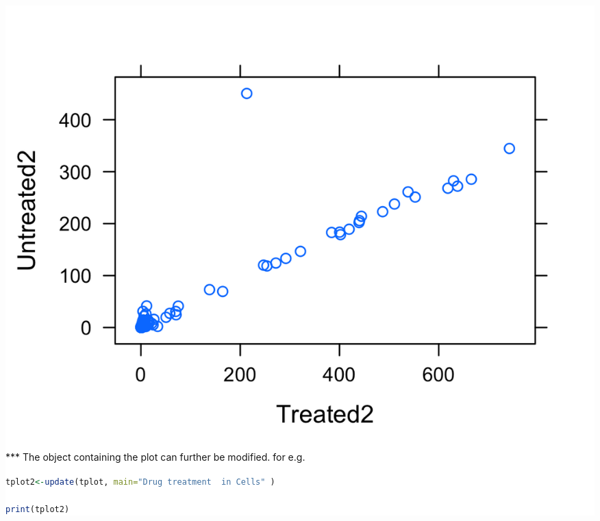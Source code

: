 <img src="introToR_Session1-figure/unnamed-chunk-170-1.png" title="plot of chunk unnamed-chunk-170" alt="plot of chunk unnamed-chunk-170" width="1920px" />
***
The object containing the plot can further be modified. for e.g.

```r
tplot2<-update(tplot, main="Drug treatment  in Cells" )
               
print(tplot2)
```
